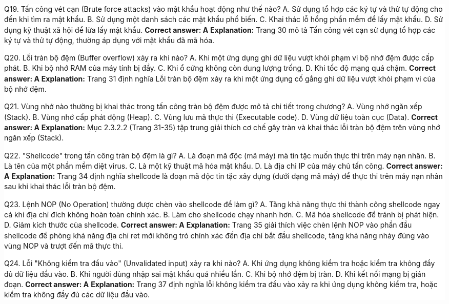 Q19. Tấn công vét cạn (Brute force attacks) vào mật khẩu hoạt động như thế nào?
A. Sử dụng tổ hợp các ký tự và thử tự động cho đến khi tìm ra mật khẩu.
B. Sử dụng một danh sách các mật khẩu phổ biến.
C. Khai thác lỗ hổng phần mềm để lấy mật khẩu.
D. Sử dụng kỹ thuật xã hội để lừa lấy mật khẩu.
**Correct answer: A**
**Explanation:** Trang 30 mô tả Tấn công vét cạn sử dụng tổ hợp các ký tự và thử tự động, thường áp dụng với mật khẩu đã mã hóa.

Q20. Lỗi tràn bộ đệm (Buffer overflow) xảy ra khi nào?
A. Khi một ứng dụng ghi dữ liệu vượt khỏi phạm vi bộ nhớ đệm được cấp phát.
B. Khi bộ nhớ RAM của máy tính bị đầy.
C. Khi ổ cứng không còn dung lượng trống.
D. Khi tốc độ mạng quá chậm.
**Correct answer: A**
**Explanation:** Trang 31 định nghĩa Lỗi tràn bộ đệm xảy ra khi một ứng dụng cố gắng ghi dữ liệu vượt khỏi phạm vi của bộ nhớ đệm.

Q21. Vùng nhớ nào thường bị khai thác trong tấn công tràn bộ đệm được mô tả chi tiết trong chương?
A. Vùng nhớ ngăn xếp (Stack).
B. Vùng nhớ cấp phát động (Heap).
C. Vùng lưu mã thực thi (Executable code).
D. Vùng dữ liệu toàn cục (Data).
**Correct answer: A**
**Explanation:** Mục 2.3.2.2 (Trang 31-35) tập trung giải thích cơ chế gây tràn và khai thác lỗi tràn bộ đệm trên vùng nhớ ngăn xếp (Stack).

Q22. "Shellcode" trong tấn công tràn bộ đệm là gì?
A. Là đoạn mã độc (mã máy) mà tin tặc muốn thực thi trên máy nạn nhân.
B. Là tên của một phần mềm diệt virus.
C. Là một kỹ thuật mã hóa mật khẩu.
D. Là địa chỉ IP của máy chủ tấn công.
**Correct answer: A**
**Explanation:** Trang 34 định nghĩa shellcode là đoạn mã độc tin tặc xây dựng (dưới dạng mã máy) để thực thi trên máy nạn nhân sau khi khai thác lỗi tràn bộ đệm.

Q23. Lệnh NOP (No Operation) thường được chèn vào shellcode để làm gì?
A. Tăng khả năng thực thi thành công shellcode ngay cả khi địa chỉ đích không hoàn toàn chính xác.
B. Làm cho shellcode chạy nhanh hơn.
C. Mã hóa shellcode để tránh bị phát hiện.
D. Giảm kích thước của shellcode.
**Correct answer: A**
**Explanation:** Trang 35 giải thích việc chèn lệnh NOP vào phần đầu shellcode để phòng khả năng địa chỉ ret mới không trỏ chính xác đến địa chỉ bắt đầu shellcode, tăng khả năng nhảy đúng vào vùng NOP và trượt đến mã thực thi.

Q24. Lỗi "Không kiểm tra đầu vào" (Unvalidated input) xảy ra khi nào?
A. Khi ứng dụng không kiểm tra hoặc kiểm tra không đầy đủ dữ liệu đầu vào.
B. Khi người dùng nhập sai mật khẩu quá nhiều lần.
C. Khi bộ nhớ đệm bị tràn.
D. Khi kết nối mạng bị gián đoạn.
**Correct answer: A**
**Explanation:** Trang 37 định nghĩa lỗi không kiểm tra đầu vào xảy ra khi ứng dụng không kiểm tra, hoặc kiểm tra không đầy đủ các dữ liệu đầu vào.
